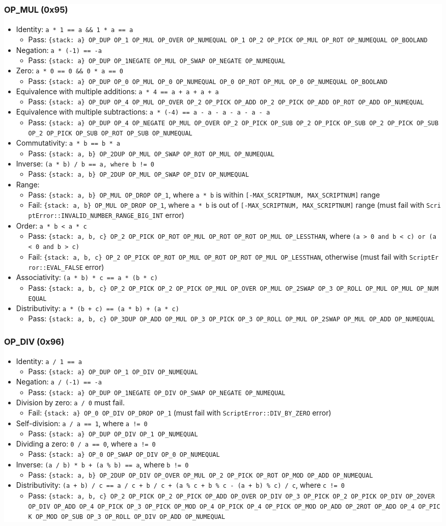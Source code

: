 ### OP_MUL (0x95)

- Identity: `a * 1 == a && 1 * a == a`
    - Pass: `{stack: a} OP_DUP OP_1 OP_MUL OP_OVER OP_NUMEQUAL OP_1 OP_2 OP_PICK OP_MUL OP_ROT OP_NUMEQUAL OP_BOOLAND`
- Negation: `a * (-1) == -a`
    - Pass: `{stack: a} OP_DUP OP_1NEGATE OP_MUL OP_SWAP OP_NEGATE OP_NUMEQUAL`
- Zero: `a * 0 == 0 && 0 * a == 0`
    - Pass: `{stack: a} OP_DUP OP_0 OP_MUL OP_0 OP_NUMEQUAL OP_0 OP_ROT OP_MUL OP_0 OP_NUMEQUAL OP_BOOLAND`
- Equivalence with multiple additions: `a * 4 == a + a + a + a`
    - Pass: `{stack: a} OP_DUP OP_4 OP_MUL OP_OVER OP_2 OP_PICK OP_ADD OP_2 OP_PICK OP_ADD OP_ROT OP_ADD OP_NUMEQUAL`
- Equivalence with multiple subtractions: `a * (-4) == a - a - a - a - a - a`
    - Pass: `{stack: a} OP_DUP OP_4 OP_NEGATE OP_MUL OP_OVER OP_2 OP_PICK OP_SUB OP_2 OP_PICK OP_SUB OP_2 OP_PICK OP_SUB OP_2 OP_PICK OP_SUB OP_ROT OP_SUB OP_NUMEQUAL`
- Commutativity: `a * b == b * a`
    - Pass: `{stack: a, b} OP_2DUP OP_MUL OP_SWAP OP_ROT OP_MUL OP_NUMEQUAL`
- Inverse: `(a * b) / b == a, where b != 0`
    - Pass: `{stack: a, b} OP_2DUP OP_MUL OP_SWAP OP_DIV OP_NUMEQUAL`
- Range:
    - Pass: `{stack: a, b} OP_MUL OP_DROP OP_1`, where `a * b` is within `[-MAX_SCRIPTNUM, MAX_SCRIPTNUM]` range
    - Fail: `{stack: a, b} OP_MUL OP_DROP OP_1`, where `a * b` is out of `[-MAX_SCRIPTNUM, MAX_SCRIPTNUM]` range (must fail with `ScriptError::INVALID_NUMBER_RANGE_BIG_INT` error)
- Order: `a * b < a * c`
    - Pass: `{stack: a, b, c} OP_2 OP_PICK OP_ROT OP_MUL OP_ROT OP_ROT OP_MUL OP_LESSTHAN`, where `(a > 0 and b < c) or (a < 0 and b > c)`
    - Fail: `{stack: a, b, c} OP_2 OP_PICK OP_ROT OP_MUL OP_ROT OP_ROT OP_MUL OP_LESSTHAN`, otherwise (must fail with `ScriptError::EVAL_FALSE` error)
- Associativity: `(a * b) * c == a * (b * c)`
    - Pass: `{stack: a, b, c} OP_2 OP_PICK OP_2 OP_PICK OP_MUL OP_OVER OP_MUL OP_2SWAP OP_3 OP_ROLL OP_MUL OP_MUL OP_NUMEQUAL`
- Distributivity: `a * (b + c) == (a * b) + (a * c)`
    - Pass: `{stack: a, b, c} OP_3DUP OP_ADD OP_MUL OP_3 OP_PICK OP_3 OP_ROLL OP_MUL OP_2SWAP OP_MUL OP_ADD OP_NUMEQUAL`

### OP_DIV (0x96)

- Identity: `a / 1 == a`
    - Pass: `{stack: a} OP_DUP OP_1 OP_DIV OP_NUMEQUAL`
- Negation: `a / (-1) == -a`
    - Pass: `{stack: a} OP_DUP OP_1NEGATE OP_DIV OP_SWAP OP_NEGATE OP_NUMEQUAL`
- Division by zero: `a / 0` must fail.
    - Fail: `{stack: a} OP_0 OP_DIV OP_DROP OP_1` (must fail with `ScriptError::DIV_BY_ZERO` error)
- Self-division: `a / a == 1`, where `a != 0`
    - Pass: `{stack: a} OP_DUP OP_DIV OP_1 OP_NUMEQUAL`
- Dividing a zero: `0 / a == 0`, where `a != 0`
    - Pass: `{stack: a} OP_0 OP_SWAP OP_DIV OP_0 OP_NUMEQUAL`
- Inverse: `(a / b) * b + (a % b) == a`, where `b != 0`
    - Pass: `{stack: a, b} OP_2DUP OP_DIV OP_OVER OP_MUL OP_2 OP_PICK OP_ROT OP_MOD OP_ADD OP_NUMEQUAL`
- Distributivity: `(a + b) / c == a / c + b / c + (a % c + b % c - (a + b) % c) / c`, where `c != 0`
    - Pass: `{stack: a, b, c} OP_2 OP_PICK OP_2 OP_PICK OP_ADD OP_OVER OP_DIV OP_3 OP_PICK OP_2 OP_PICK OP_DIV OP_2OVER OP_DIV OP_ADD OP_4 OP_PICK OP_3 OP_PICK OP_MOD OP_4 OP_PICK OP_4 OP_PICK OP_MOD OP_ADD OP_2ROT OP_ADD OP_4 OP_PICK OP_MOD OP_SUB OP_3 OP_ROLL OP_DIV OP_ADD OP_NUMEQUAL`
